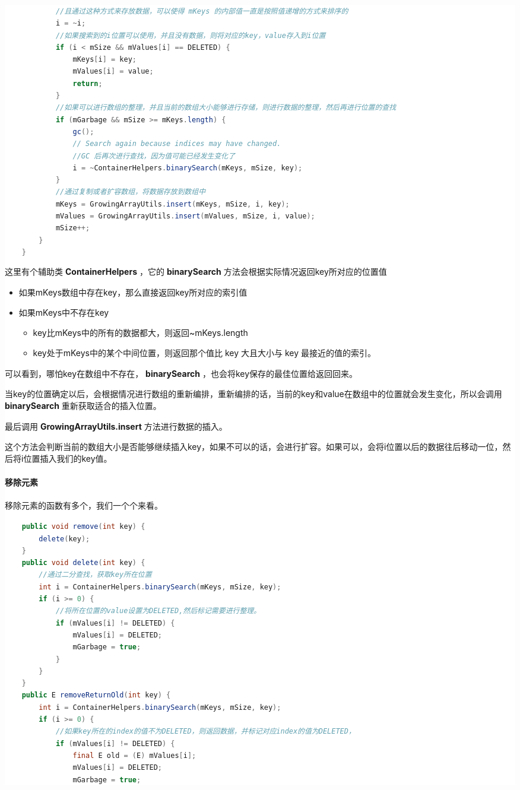 ```java
            //且通过这种方式来存放数据，可以使得 mKeys 的内部值一直是按照值递增的方式来排序的
            i = ~i;
            //如果搜索到的i位置可以使用，并且没有数据，则将对应的key，value存入到i位置
            if (i < mSize && mValues[i] == DELETED) {
                mKeys[i] = key;
                mValues[i] = value;
                return;
            }
            //如果可以进行数组的整理，并且当前的数组大小能够进行存储，则进行数据的整理，然后再进行位置的查找
            if (mGarbage && mSize >= mKeys.length) {
                gc();
                // Search again because indices may have changed.
                //GC 后再次进行查找，因为值可能已经发生变化了
                i = ~ContainerHelpers.binarySearch(mKeys, mSize, key);
            }
            //通过复制或者扩容数组，将数据存放到数组中
            mKeys = GrowingArrayUtils.insert(mKeys, mSize, i, key);
            mValues = GrowingArrayUtils.insert(mValues, mSize, i, value);
            mSize++;
        }
    }
```

这里有个辅助类 **ContainerHelpers** ，它的 **binarySearch** 方法会根据实际情况返回key所对应的位置值

* 如果mKeys数组中存在key，那么直接返回key所对应的索引值

* 如果mKeys中不存在key

  * key比mKeys中的所有的数据都大，则返回~mKeys.length

  * key处于mKeys中的某个中间位置，则返回那个值比 key 大且大小与 key 最接近的值的索引。

可以看到，哪怕key在数组中不存在， **binarySearch** ，也会将key保存的最佳位置给返回回来。

当key的位置确定以后，会根据情况进行数组的重新编排，重新编排的话，当前的key和value在数组中的位置就会发生变化，所以会调用 **binarySearch** 重新获取适合的插入位置。

最后调用 **GrowingArrayUtils.insert** 方法进行数据的插入。

这个方法会判断当前的数组大小是否能够继续插入key，如果不可以的话，会进行扩容。如果可以，会将i位置以后的数据往后移动一位，然后将i位置插入我们的key值。

#### 移除元素

移除元素的函数有多个，我们一个个来看。

```java
    public void remove(int key) {
        delete(key);
    }
	public void delete(int key) {
        //通过二分查找，获取key所在位置
        int i = ContainerHelpers.binarySearch(mKeys, mSize, key);
        if (i >= 0) {
            //将所在位置的value设置为DELETED,然后标记需要进行整理。
            if (mValues[i] != DELETED) {
                mValues[i] = DELETED;
                mGarbage = true;
            }
        }
    }
    public E removeReturnOld(int key) {
        int i = ContainerHelpers.binarySearch(mKeys, mSize, key);
        if (i >= 0) {
            //如果key所在的index的值不为DELETED，则返回数据，并标记对应index的值为DELETED，
            if (mValues[i] != DELETED) {
                final E old = (E) mValues[i];
                mValues[i] = DELETED;
                mGarbage = true;
```